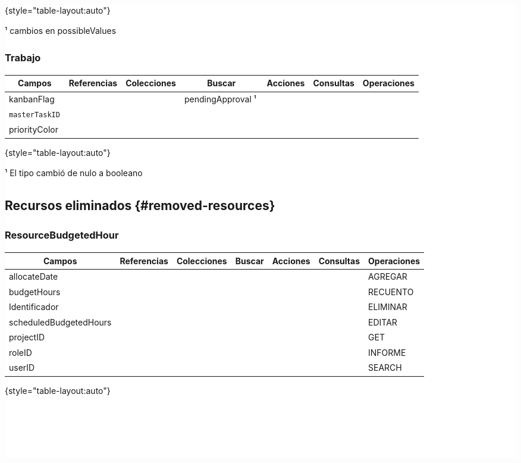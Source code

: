 {style=&quot;table-layout:auto&quot;}

¹ cambios en possibleValues

### Trabajo

| Campos | Referencias | Colecciones | Buscar | Acciones | Consultas | Operaciones |
|---|---|---|---|---|---|---|
| kanbanFlag |  |  | pendingApproval ¹  |   |   |   |
| `masterTaskID` |   |   |   |   |   |   |
| priorityColor  |   |   |   |   |   |   |

{style=&quot;table-layout:auto&quot;}

¹ El tipo cambió de nulo a booleano

## Recursos eliminados {#removed-resources}

### ResourceBudgetedHour

| Campos | Referencias | Colecciones | Buscar | Acciones | Consultas | Operaciones |
|---|---|---|---|---|---|---|
| allocateDate |   |   |   |   |   | AGREGAR  |
| budgetHours |   |   |   |   |   | RECUENTO  |
| Identificador |   |   |   |   |   | ELIMINAR  |
| scheduledBudgetedHours |   |   |   |   |   | EDITAR  |
| projectID |   |   |   |   |   | GET  |
| roleID |   |   |   |   |   | INFORME  |
| userID |   |   |   |   |   | SEARCH |

{style=&quot;table-layout:auto&quot;}

 

 

 
